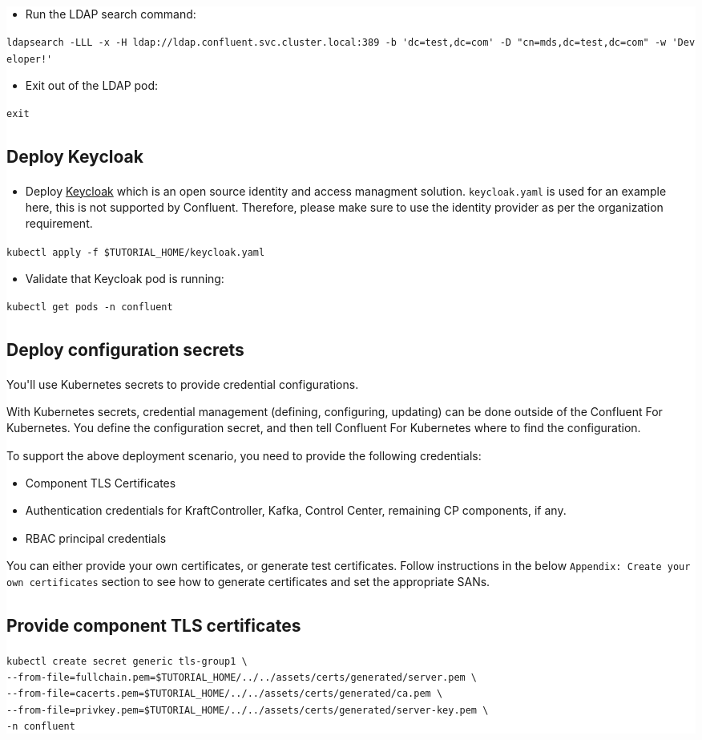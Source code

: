 * Run the LDAP search command:

```
ldapsearch -LLL -x -H ldap://ldap.confluent.svc.cluster.local:389 -b 'dc=test,dc=com' -D "cn=mds,dc=test,dc=com" -w 'Developer!'
```

* Exit out of the LDAP pod:
```
exit 
```

## Deploy Keycloak

* Deploy [Keycloak](https://www.keycloak.org/) which is an open source identity and access managment solution. `keycloak.yaml` is used for an example here, this is not supported by Confluent. Therefore, please make sure to use the identity provider as per the organization requirement.
```
kubectl apply -f $TUTORIAL_HOME/keycloak.yaml
```

* Validate that Keycloak pod is running:
```
kubectl get pods -n confluent 
```

## Deploy configuration secrets

You'll use Kubernetes secrets to provide credential configurations.

With Kubernetes secrets, credential management (defining, configuring, updating)
can be done outside of the Confluent For Kubernetes. You define the configuration
secret, and then tell Confluent For Kubernetes where to find the configuration.

To support the above deployment scenario, you need to provide the following
credentials:

* Component TLS Certificates

* Authentication credentials for KraftController, Kafka, Control Center, remaining CP components, if any.

* RBAC principal credentials

You can either provide your own certificates, or generate test certificates. Follow instructions
in the below `Appendix: Create your own certificates` section to see how to generate certificates
and set the appropriate SANs.


## Provide component TLS certificates

```
kubectl create secret generic tls-group1 \
--from-file=fullchain.pem=$TUTORIAL_HOME/../../assets/certs/generated/server.pem \
--from-file=cacerts.pem=$TUTORIAL_HOME/../../assets/certs/generated/ca.pem \
--from-file=privkey.pem=$TUTORIAL_HOME/../../assets/certs/generated/server-key.pem \
-n confluent
```
